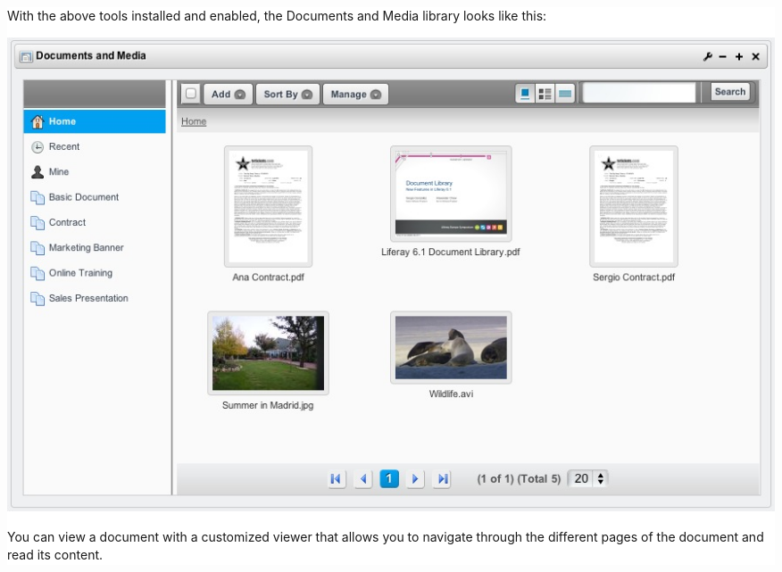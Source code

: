 With the above tools installed and enabled, the Documents and Media library
looks like this:

![Figure 4.10: Previews in Documents and Media](../../images/05-previews.jpg)

You can view a document with a customized viewer that allows you to navigate
through the different pages of the document and read its content.
